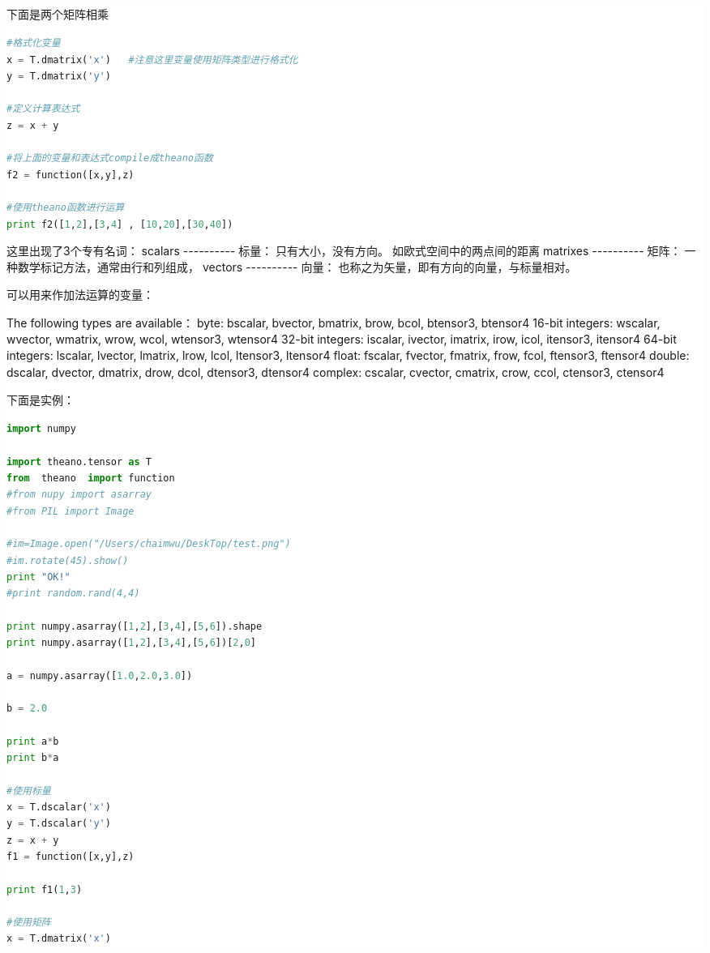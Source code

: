 下面是两个矩阵相乘
```python
#格式化变量
x = T.dmatrix('x')   #注意这里变量使用矩阵类型进行格式化
y = T.dmatrix('y')

#定义计算表达式
z = x + y

#将上面的变量和表达式compile成theano函数
f2 = function([x,y],z)

#使用theano函数进行运算
print f2([1,2],[3,4] , [10,20],[30,40])
```

这里出现了3个专有名词：
scalars  ---------- 标量： 只有大小，没有方向。 如欧式空间中的两点间的距离
matrixes ---------- 矩阵： 一种数学标记方法，通常由行和列组成，
vectors  ---------- 向量： 也称之为矢量，即有方向的向量，与标量相对。

可以用来作加法运算的变量：

The following types are available：
byte: bscalar, bvector, bmatrix, brow, bcol, btensor3, btensor4
16-bit integers: wscalar, wvector, wmatrix, wrow, wcol, wtensor3, wtensor4
32-bit integers: iscalar, ivector, imatrix, irow, icol, itensor3, itensor4
64-bit integers: lscalar, lvector, lmatrix, lrow, lcol, ltensor3, ltensor4
float: fscalar, fvector, fmatrix, frow, fcol, ftensor3, ftensor4
double: dscalar, dvector, dmatrix, drow, dcol, dtensor3, dtensor4
complex: cscalar, cvector, cmatrix, crow, ccol, ctensor3, ctensor4

下面是实例：
```python
import numpy

import theano.tensor as T
from  theano  import function
#from nupy import asarray
#from PIL import Image

#im=Image.open("/Users/chaimwu/DeskTop/test.png")
#im.rotate(45).show()
print "OK!"
#print random.rand(4,4)

print numpy.asarray([1,2],[3,4],[5,6]).shape
print numpy.asarray([1,2],[3,4],[5,6])[2,0]

a = numpy.asarray([1.0,2.0,3.0])

b = 2.0

print a*b
print b*a

#使用标量
x = T.dscalar('x')
y = T.dscalar('y')
z = x + y
f1 = function([x,y],z)

print f1(1,3)

#使用矩阵
x = T.dmatrix('x')
```